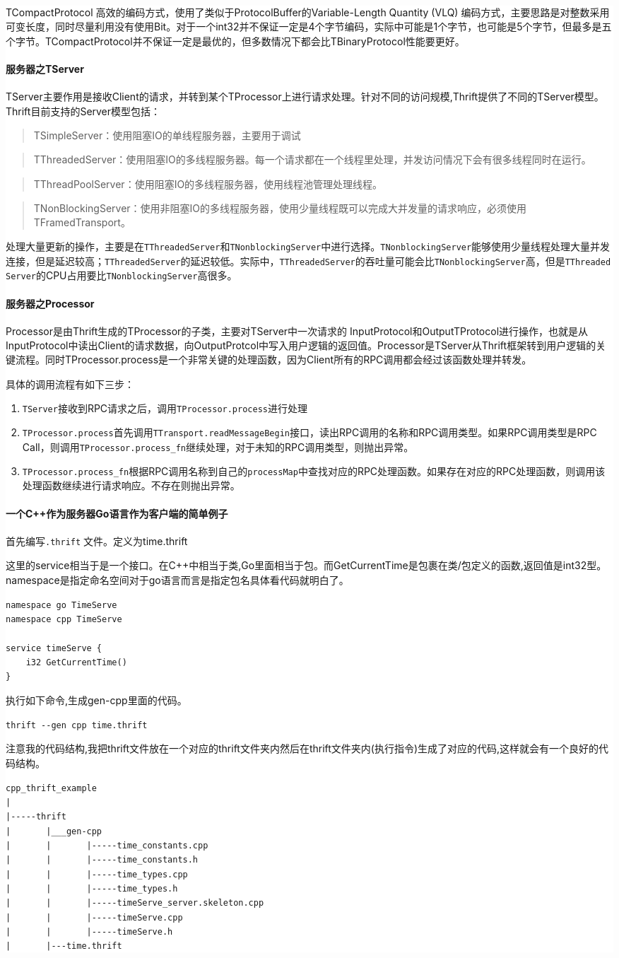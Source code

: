TCompactProtocol 高效的编码方式，使用了类似于ProtocolBuffer的Variable-Length Quantity (VLQ) 编码方式，主要思路是对整数采用可变长度，同时尽量利用没有使用Bit。对于一个int32并不保证一定是4个字节编码，实际中可能是1个字节，也可能是5个字节，但最多是五个字节。TCompactProtocol并不保证一定是最优的，但多数情况下都会比TBinaryProtocol性能要更好。

#### 服务器之TServer

TServer主要作用是接收Client的请求，并转到某个TProcessor上进行请求处理。针对不同的访问规模,Thrift提供了不同的TServer模型。Thrift目前支持的Server模型包括：

> TSimpleServer：使用阻塞IO的单线程服务器，主要用于调试

> TThreadedServer：使用阻塞IO的多线程服务器。每一个请求都在一个线程里处理，并发访问情况下会有很多线程同时在运行。

> TThreadPoolServer：使用阻塞IO的多线程服务器，使用线程池管理处理线程。

> TNonBlockingServer：使用非阻塞IO的多线程服务器，使用少量线程既可以完成大并发量的请求响应，必须使用TFramedTransport。

处理大量更新的操作，主要是在`TThreadedServer`和`TNonblockingServer`中进行选择。`TNonblockingServer`能够使用少量线程处理大量并发连接，但是延迟较高；`TThreadedServer`的延迟较低。实际中，`TThreadedServer`的吞吐量可能会比`TNonblockingServer`高，但是`TThreadedServer`的CPU占用要比`TNonblockingServer`高很多。

#### 服务器之Processor

Processor是由Thrift生成的TProcessor的子类，主要对TServer中一次请求的 InputProtocol和OutputTProtocol进行操作，也就是从InputProtocol中读出Client的请求数据，向OutputProtcol中写入用户逻辑的返回值。Processor是TServer从Thrift框架转到用户逻辑的关键流程。同时TProcessor.process是一个非常关键的处理函数，因为Client所有的RPC调用都会经过该函数处理并转发。

具体的调用流程有如下三步：

1. `TServer`接收到RPC请求之后，调用`TProcessor.process`进行处理

2. `TProcessor.process`首先调用`TTransport.readMessageBegin`接口，读出RPC调用的名称和RPC调用类型。如果RPC调用类型是RPC Call，则调用`TProcessor.process_fn`继续处理，对于未知的RPC调用类型，则抛出异常。

3. `TProcessor.process_fn`根据RPC调用名称到自己的`processMap`中查找对应的RPC处理函数。如果存在对应的RPC处理函数，则调用该处理函数继续进行请求响应。不存在则抛出异常。

#### 一个C++作为服务器Go语言作为客户端的简单例子

首先编写`.thrift` 文件。定义为time.thrift

这里的service相当于是一个接口。在C++中相当于类,Go里面相当于包。而GetCurrentTime是包裹在类/包定义的函数,返回值是int32型。namespace是指定命名空间对于go语言而言是指定包名具体看代码就明白了。

```thrift
namespace go TimeServe
namespace cpp TimeServe

service timeServe {
    i32 GetCurrentTime()
}
```

执行如下命令,生成gen-cpp里面的代码。

`thrift --gen cpp time.thrift`

注意我的代码结构,我把thrift文件放在一个对应的thrift文件夹内然后在thrift文件夹内(执行指令)生成了对应的代码,这样就会有一个良好的代码结构。

```
cpp_thrift_example
|
|-----thrift
|		|___gen-cpp
|		|		|-----time_constants.cpp
|		|		|-----time_constants.h
|		|		|-----time_types.cpp
|		|		|-----time_types.h
|		|		|-----timeServe_server.skeleton.cpp
|		|		|-----timeServe.cpp
|		|		|-----timeServe.h
|		|---time.thrift
```